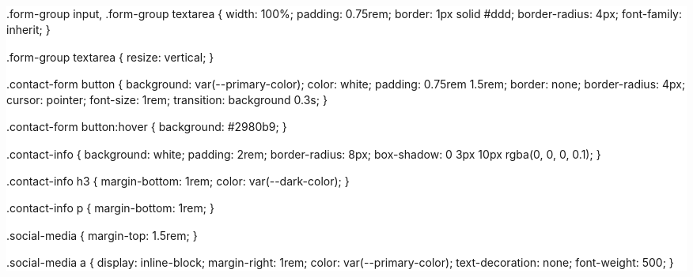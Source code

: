 .form-group input,
.form-group textarea {
    width: 100%;
    padding: 0.75rem;
    border: 1px solid #ddd;
    border-radius: 4px;
    font-family: inherit;
}

.form-group textarea {
    resize: vertical;
}

.contact-form button {
    background: var(--primary-color);
    color: white;
    padding: 0.75rem 1.5rem;
    border: none;
    border-radius: 4px;
    cursor: pointer;
    font-size: 1rem;
    transition: background 0.3s;
}

.contact-form button:hover {
    background: #2980b9;
}

.contact-info {
    background: white;
    padding: 2rem;
    border-radius: 8px;
    box-shadow: 0 3px 10px rgba(0, 0, 0, 0.1);
}

.contact-info h3 {
    margin-bottom: 1rem;
    color: var(--dark-color);
}

.contact-info p {
    margin-bottom: 1rem;
}

.social-media {
    margin-top: 1.5rem;
}

.social-media a {
    display: inline-block;
    margin-right: 1rem;
    color: var(--primary-color);
    text-decoration: none;
    font-weight: 500;
}
